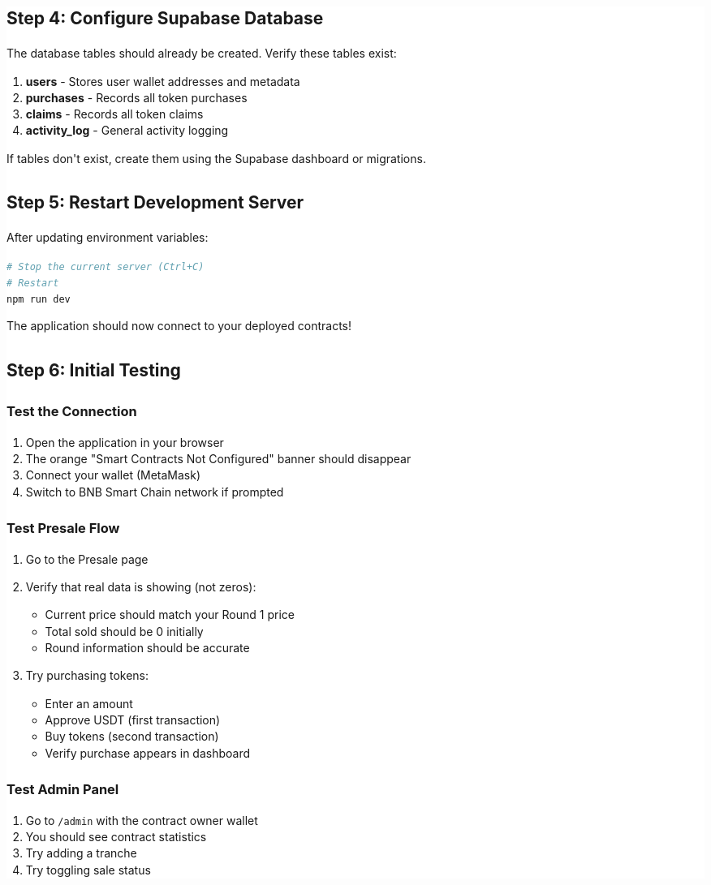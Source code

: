 ## Step 4: Configure Supabase Database

The database tables should already be created. Verify these tables exist:

1. **users** - Stores user wallet addresses and metadata
2. **purchases** - Records all token purchases
3. **claims** - Records all token claims
4. **activity_log** - General activity logging

If tables don't exist, create them using the Supabase dashboard or migrations.

## Step 5: Restart Development Server

After updating environment variables:

```bash
# Stop the current server (Ctrl+C)
# Restart
npm run dev
```

The application should now connect to your deployed contracts!

## Step 6: Initial Testing

### Test the Connection

1. Open the application in your browser
2. The orange "Smart Contracts Not Configured" banner should disappear
3. Connect your wallet (MetaMask)
4. Switch to BNB Smart Chain network if prompted

### Test Presale Flow

1. Go to the Presale page
2. Verify that real data is showing (not zeros):
   - Current price should match your Round 1 price
   - Total sold should be 0 initially
   - Round information should be accurate

3. Try purchasing tokens:
   - Enter an amount
   - Approve USDT (first transaction)
   - Buy tokens (second transaction)
   - Verify purchase appears in dashboard

### Test Admin Panel

1. Go to `/admin` with the contract owner wallet
2. You should see contract statistics
3. Try adding a tranche
4. Try toggling sale status
